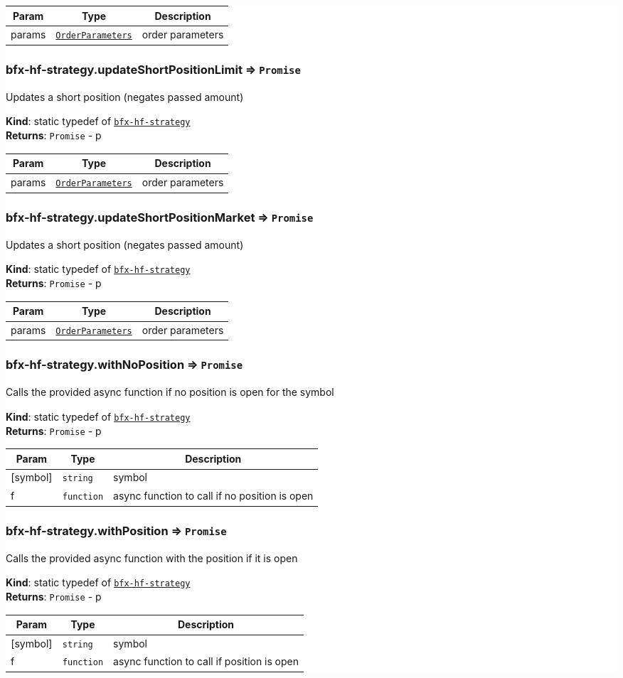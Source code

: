 | Param | Type | Description |
| --- | --- | --- |
| params | [<code>OrderParameters</code>](#module_bfx-hf-strategy.OrderParameters) | order parameters |

<a id="module_bfx-hf-strategy.updateShortPositionLimit"></a>

### bfx-hf-strategy.updateShortPositionLimit ⇒ <code>Promise</code>
Updates a short position (negates passed amount)

**Kind**: static typedef of [<code>bfx-hf-strategy</code>](#module_bfx-hf-strategy)  
**Returns**: <code>Promise</code> - p  

| Param | Type | Description |
| --- | --- | --- |
| params | [<code>OrderParameters</code>](#module_bfx-hf-strategy.OrderParameters) | order parameters |

<a id="module_bfx-hf-strategy.updateShortPositionMarket"></a>

### bfx-hf-strategy.updateShortPositionMarket ⇒ <code>Promise</code>
Updates a short position (negates passed amount)

**Kind**: static typedef of [<code>bfx-hf-strategy</code>](#module_bfx-hf-strategy)  
**Returns**: <code>Promise</code> - p  

| Param | Type | Description |
| --- | --- | --- |
| params | [<code>OrderParameters</code>](#module_bfx-hf-strategy.OrderParameters) | order parameters |

<a id="module_bfx-hf-strategy.withNoPosition"></a>

### bfx-hf-strategy.withNoPosition ⇒ <code>Promise</code>
Calls the provided async function if no position is open for the symbol

**Kind**: static typedef of [<code>bfx-hf-strategy</code>](#module_bfx-hf-strategy)  
**Returns**: <code>Promise</code> - p  

| Param | Type | Description |
| --- | --- | --- |
| [symbol] | <code>string</code> | symbol |
| f | <code>function</code> | async function to call if no position is open |

<a id="module_bfx-hf-strategy.withPosition"></a>

### bfx-hf-strategy.withPosition ⇒ <code>Promise</code>
Calls the provided async function with the position if it is open

**Kind**: static typedef of [<code>bfx-hf-strategy</code>](#module_bfx-hf-strategy)  
**Returns**: <code>Promise</code> - p  

| Param | Type | Description |
| --- | --- | --- |
| [symbol] | <code>string</code> | symbol |
| f | <code>function</code> | async function to call if position is open |
